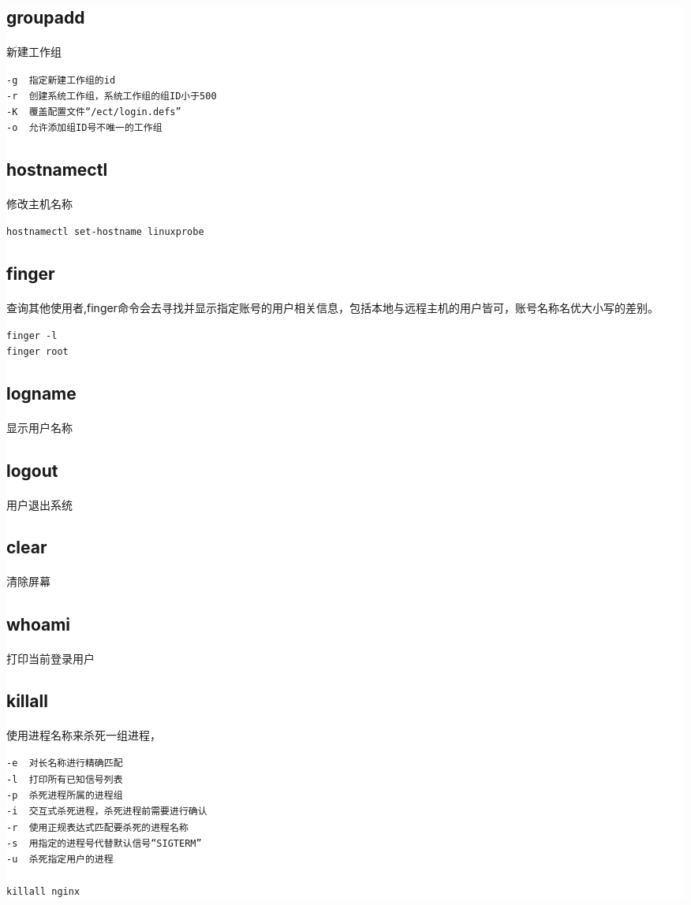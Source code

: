 ## groupadd

 新建工作组

```shell
-g	指定新建工作组的id
-r	创建系统工作组，系统工作组的组ID小于500
-K	覆盖配置文件“/ect/login.defs”
-o	允许添加组ID号不唯一的工作组

```

## hostnamectl

修改主机名称

~~~shell
hostnamectl set-hostname linuxprobe
~~~

## finger

查询其他使用者,finger命令会去寻找并显示指定账号的用户相关信息，包括本地与远程主机的用户皆可，账号名称名优大小写的差别。

```
finger -l
finger root
```

## logname

显示用户名称

## logout

用户退出系统

## clear

清除屏幕

## whoami 

打印当前登录用户

## killall

使用进程名称来杀死一组进程，

~~~shell
-e	对长名称进行精确匹配
-l	打印所有已知信号列表
-p	杀死进程所属的进程组
-i	交互式杀死进程，杀死进程前需要进行确认
-r	使用正规表达式匹配要杀死的进程名称
-s	用指定的进程号代替默认信号“SIGTERM”
-u	杀死指定用户的进程

killall nginx
~~~
